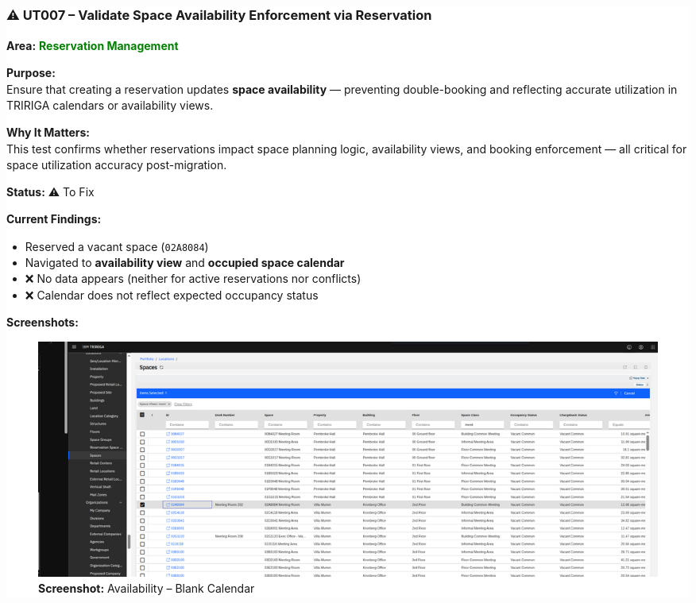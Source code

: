 
### ⚠️ UT007 – Validate Space Availability Enforcement via Reservation

**Area:** <span style="color:green; font-weight:bold;">Reservation Management</span>

**Purpose:**  
Ensure that creating a reservation updates **space availability** — preventing double-booking and reflecting accurate utilization in TRIRIGA calendars or availability views.

**Why It Matters:**  
This test confirms whether reservations impact space planning logic, availability views, and booking enforcement — all critical for space utilization accuracy post-migration.

**Status:** ⚠️ To Fix

**Current Findings:**

- Reserved a vacant space (`02A8084`)
- Navigated to **availability view** and **occupied space calendar**
- ❌ No data appears (neither for active reservations nor conflicts)
- ❌ Calendar does not reflect expected occupancy status

**Screenshots:**

<figure>
  <img src="./screenshots/UT007-1.png" alt="Availability – Blank Calendar">
  <figcaption><strong>Screenshot:</strong> Availability – Blank Calendar</figcaption>
</figure>

<figure>